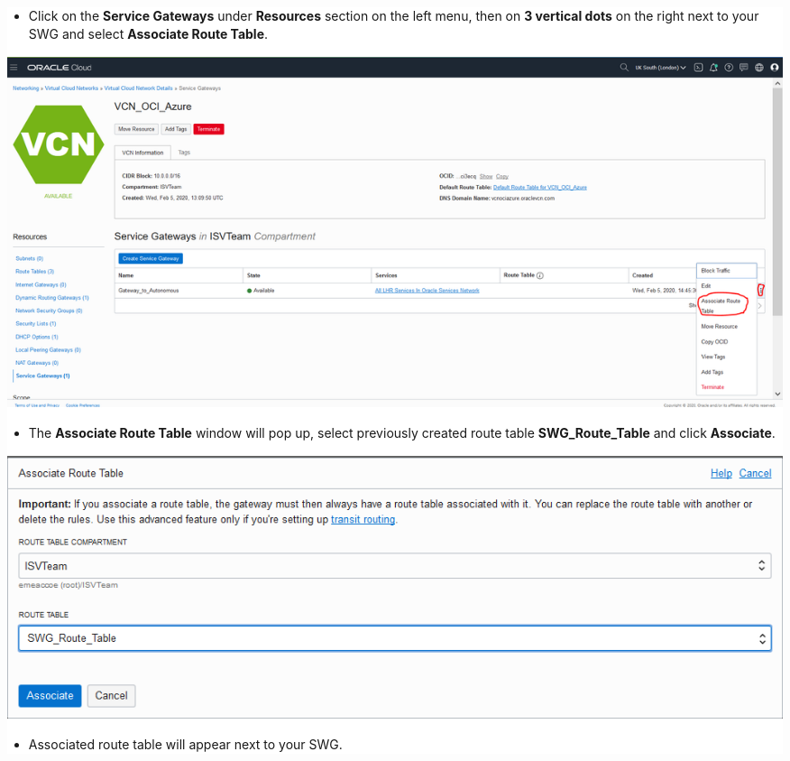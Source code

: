 - Click on the **Service Gateways** under **Resources** section on the left menu, then on **3 vertical dots** on the right next to your SWG and select **Associate Route Table**.

![](./images/200/RouteTableSWGassociation.PNG)

- The **Associate Route Table** window will pop up, select previously created route table **SWG_Route_Table** and click **Associate**.

![](./images/200/RouteTableSWGAssociated.PNG)

- Associated route table will appear next to your SWG.
